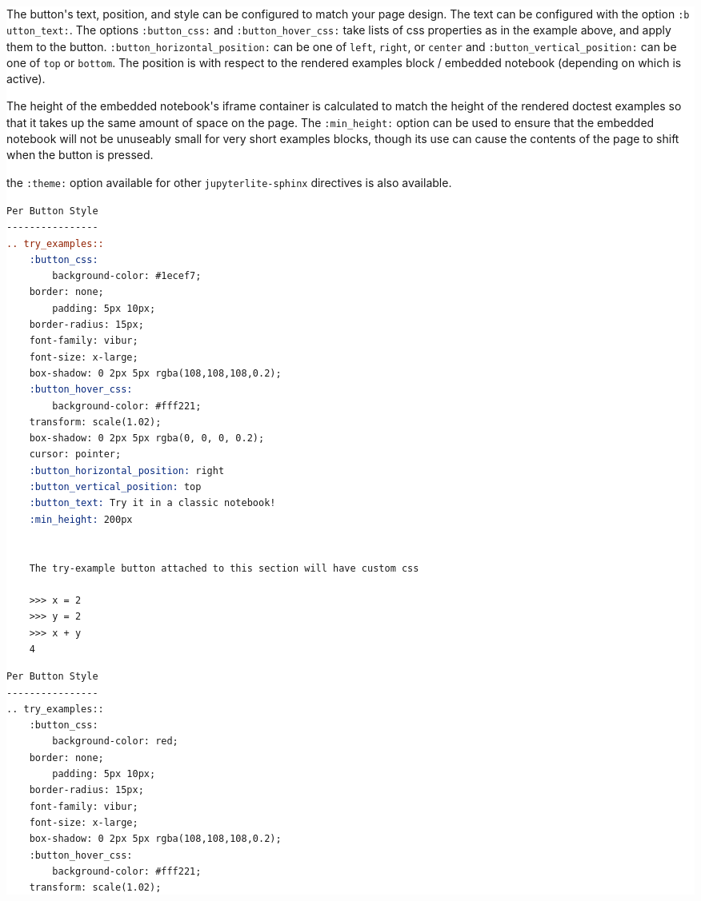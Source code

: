 
The button's text, position, and style can be configured to match your page design. The
text can be configured with the option `:button_text:`. The options `:button_css:` and
`:button_hover_css:` take lists of css properties as in the example above, and
apply them to the button. `:button_horizontal_position:` can be one of `left`, `right`, or
`center` and `:button_vertical_position:` can be one of `top` or `bottom`. The position
is with respect to the rendered examples block / embedded notebook
(depending on which is active).

The height of the embedded notebook's iframe container is calculated to match the height
of the rendered doctest examples so that it takes up the same amount of space on the
page. The `:min_height:` option can be used to ensure that the embedded notebook will not
be unuseably small for very short examples blocks, though its use can cause the contents
of the page to shift when the button is pressed.

the `:theme:` option available for other `jupyterlite-sphinx` directives is also
available.


```rst
Per Button Style
----------------
.. try_examples::
    :button_css:
        background-color: #1ecef7;
    border: none;
        padding: 5px 10px;
    border-radius: 15px;
    font-family: vibur;
    font-size: x-large;
    box-shadow: 0 2px 5px rgba(108,108,108,0.2);
    :button_hover_css:
        background-color: #fff221;
    transform: scale(1.02);
    box-shadow: 0 2px 5px rgba(0, 0, 0, 0.2);
    cursor: pointer;
    :button_horizontal_position: right
    :button_vertical_position: top
    :button_text: Try it in a classic notebook!
    :min_height: 200px


    The try-example button attached to this section will have custom css

    >>> x = 2
    >>> y = 2
    >>> x + y
    4

```


```{eval-rst}
Per Button Style
----------------
.. try_examples::
    :button_css:
        background-color: red;
    border: none;
        padding: 5px 10px;
    border-radius: 15px;
    font-family: vibur;
    font-size: x-large;
    box-shadow: 0 2px 5px rgba(108,108,108,0.2);
    :button_hover_css:
        background-color: #fff221;
    transform: scale(1.02);
```